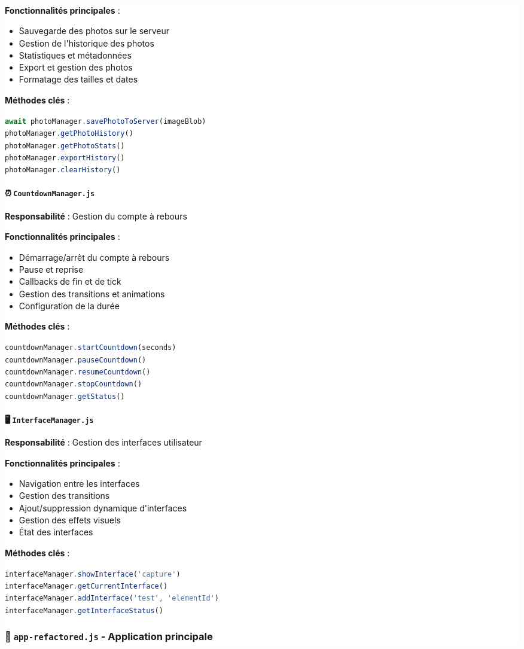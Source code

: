 **Fonctionnalités principales** :
- Sauvegarde des photos sur le serveur
- Gestion de l'historique des photos
- Statistiques et métadonnées
- Export et gestion des photos
- Formatage des tailles et dates

**Méthodes clés** :
```javascript
await photoManager.savePhotoToServer(imageBlob)
photoManager.getPhotoHistory()
photoManager.getPhotoStats()
photoManager.exportHistory()
photoManager.clearHistory()
```

#### ⏰ `CountdownManager.js`
**Responsabilité** : Gestion du compte à rebours

**Fonctionnalités principales** :
- Démarrage/arrêt du compte à rebours
- Pause et reprise
- Callbacks de fin et de tick
- Gestion des transitions et animations
- Configuration de la durée

**Méthodes clés** :
```javascript
countdownManager.startCountdown(seconds)
countdownManager.pauseCountdown()
countdownManager.resumeCountdown()
countdownManager.stopCountdown()
countdownManager.getStatus()
```

#### 🖥️ `InterfaceManager.js`
**Responsabilité** : Gestion des interfaces utilisateur

**Fonctionnalités principales** :
- Navigation entre les interfaces
- Gestion des transitions
- Ajout/suppression dynamique d'interfaces
- Gestion des effets visuels
- État des interfaces

**Méthodes clés** :
```javascript
interfaceManager.showInterface('capture')
interfaceManager.getCurrentInterface()
interfaceManager.addInterface('test', 'elementId')
interfaceManager.getInterfaceStatus()
```

### 🚀 `app-refactored.js` - Application principale

